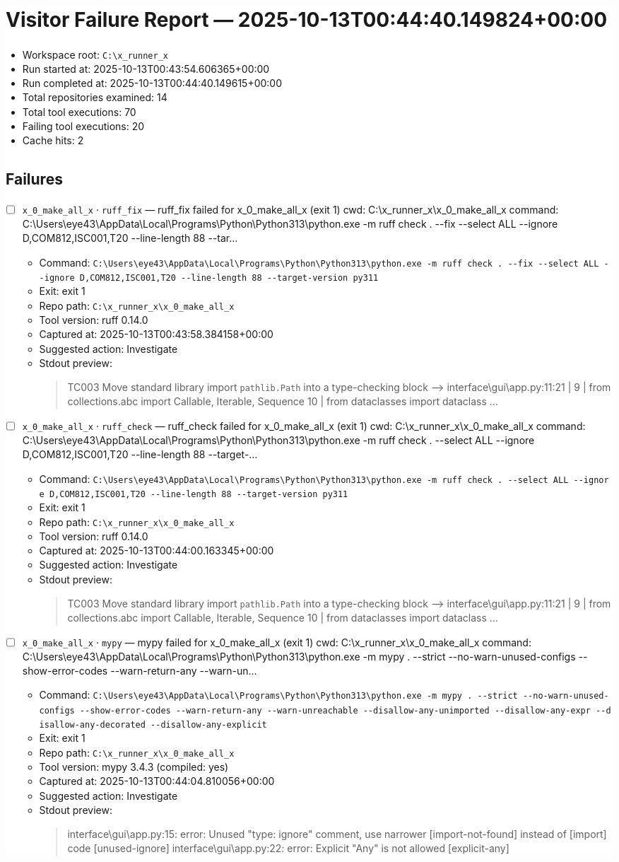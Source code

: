 # Visitor Failure Report — 2025-10-13T00:44:40.149824+00:00

- Workspace root: `C:\x_runner_x`
- Run started at: 2025-10-13T00:43:54.606365+00:00
- Run completed at: 2025-10-13T00:44:40.149615+00:00
- Total repositories examined: 14
- Total tool executions: 70
- Failing tool executions: 20
- Cache hits: 2

## Failures

- [ ] `x_0_make_all_x` · `ruff_fix` — ruff_fix failed for x_0_make_all_x (exit 1) cwd: C:\x_runner_x\x_0_make_all_x command: C:\Users\eye43\AppData\Local\Programs\Python\Python313\python.exe -m ruff check . --fix --select ALL --ignore D,COM812,ISC001,T20 --line-length 88 --tar…
  - Command: `C:\Users\eye43\AppData\Local\Programs\Python\Python313\python.exe -m ruff check . --fix --select ALL --ignore D,COM812,ISC001,T20 --line-length 88 --target-version py311`
  - Exit: exit 1
  - Repo path: `C:\x_runner_x\x_0_make_all_x`
  - Tool version: ruff 0.14.0
  - Captured at: 2025-10-13T00:43:58.384158+00:00
  - Suggested action: Investigate
  - Stdout preview:
    > TC003 Move standard library import `pathlib.Path` into a type-checking block
    >   --> interface\gui\app.py:11:21
    >    |
    >  9 | from collections.abc import Callable, Iterable, Sequence
    > 10 | from dataclasses import dataclass
    > …

- [ ] `x_0_make_all_x` · `ruff_check` — ruff_check failed for x_0_make_all_x (exit 1) cwd: C:\x_runner_x\x_0_make_all_x command: C:\Users\eye43\AppData\Local\Programs\Python\Python313\python.exe -m ruff check . --select ALL --ignore D,COM812,ISC001,T20 --line-length 88 --target-…
  - Command: `C:\Users\eye43\AppData\Local\Programs\Python\Python313\python.exe -m ruff check . --select ALL --ignore D,COM812,ISC001,T20 --line-length 88 --target-version py311`
  - Exit: exit 1
  - Repo path: `C:\x_runner_x\x_0_make_all_x`
  - Tool version: ruff 0.14.0
  - Captured at: 2025-10-13T00:44:00.163345+00:00
  - Suggested action: Investigate
  - Stdout preview:
    > TC003 Move standard library import `pathlib.Path` into a type-checking block
    >   --> interface\gui\app.py:11:21
    >    |
    >  9 | from collections.abc import Callable, Iterable, Sequence
    > 10 | from dataclasses import dataclass
    > …

- [ ] `x_0_make_all_x` · `mypy` — mypy failed for x_0_make_all_x (exit 1) cwd: C:\x_runner_x\x_0_make_all_x command: C:\Users\eye43\AppData\Local\Programs\Python\Python313\python.exe -m mypy . --strict --no-warn-unused-configs --show-error-codes --warn-return-any --warn-un…
  - Command: `C:\Users\eye43\AppData\Local\Programs\Python\Python313\python.exe -m mypy . --strict --no-warn-unused-configs --show-error-codes --warn-return-any --warn-unreachable --disallow-any-unimported --disallow-any-expr --disallow-any-decorated --disallow-any-explicit`
  - Exit: exit 1
  - Repo path: `C:\x_runner_x\x_0_make_all_x`
  - Tool version: mypy 3.4.3 (compiled: yes)
  - Captured at: 2025-10-13T00:44:04.810056+00:00
  - Suggested action: Investigate
  - Stdout preview:
    > interface\gui\app.py:15: error: Unused "type: ignore" comment, use narrower [import-not-found] instead of [import] code  [unused-ignore]
    > interface\gui\app.py:22: error: Explicit "Any" is not allowed  [explicit-any]